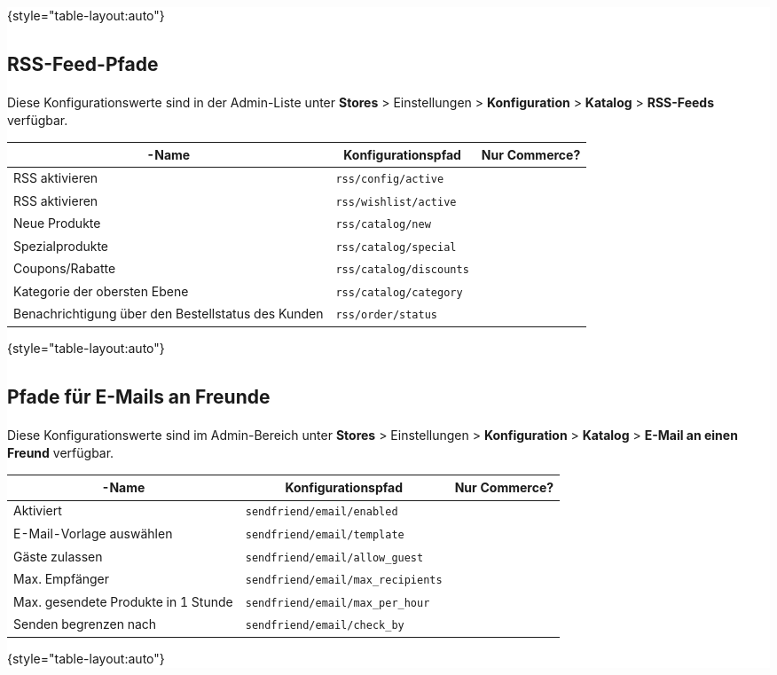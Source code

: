 {style="table-layout:auto"}

## RSS-Feed-Pfade

Diese Konfigurationswerte sind in der Admin-Liste unter **Stores** > Einstellungen > **Konfiguration** > **Katalog** > **RSS-Feeds** verfügbar.

| -Name | Konfigurationspfad | Nur Commerce? |
|--------------|--------------|--------------|
| RSS aktivieren | `rss/config/active` |  |
| RSS aktivieren | `rss/wishlist/active` |  |
| Neue Produkte | `rss/catalog/new` |  |
| Spezialprodukte | `rss/catalog/special` |  |
| Coupons/Rabatte | `rss/catalog/discounts` |  |
| Kategorie der obersten Ebene | `rss/catalog/category` |  |
| Benachrichtigung über den Bestellstatus des Kunden | `rss/order/status` |  |

{style="table-layout:auto"}

## Pfade für E-Mails an Freunde

Diese Konfigurationswerte sind im Admin-Bereich unter **Stores** > Einstellungen > **Konfiguration** > **Katalog** > **E-Mail an einen Freund** verfügbar.

| -Name | Konfigurationspfad | Nur Commerce? |
|--------------|--------------|--------------|
| Aktiviert | `sendfriend/email/enabled` |  |
| E-Mail-Vorlage auswählen | `sendfriend/email/template` |  |
| Gäste zulassen | `sendfriend/email/allow_guest` |  |
| Max. Empfänger | `sendfriend/email/max_recipients` |  |
| Max. gesendete Produkte in 1 Stunde | `sendfriend/email/max_per_hour` |  |
| Senden begrenzen nach | `sendfriend/email/check_by` |  |

{style="table-layout:auto"}
